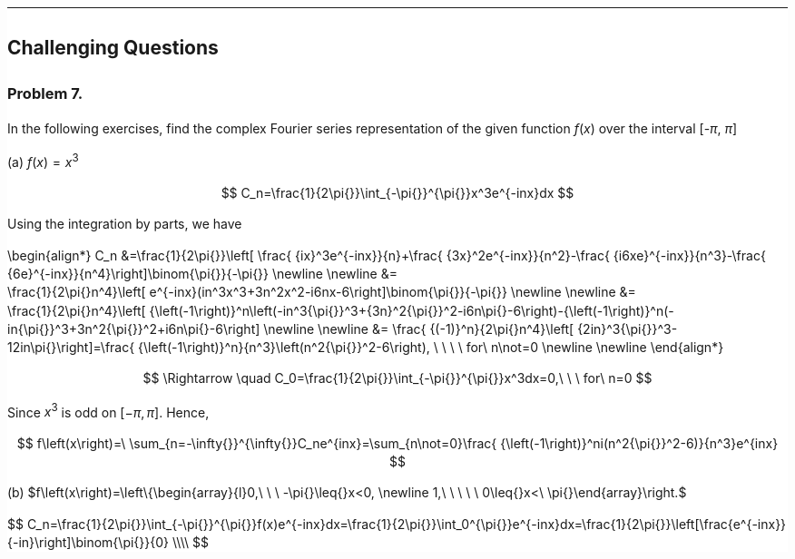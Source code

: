 
----------------------
## Challenging Questions
### Problem 7.
In the following exercises, find the complex Fourier series representation of the given function $f(x)$ over the interval [-$\pi{}$, $\pi{}$]

(a) $f(x) = x^3$

<div class = "answer">

$$
C_n=\frac{1}{2\pi{}}\int_{-\pi{}}^{\pi{}}x^3e^{-inx}dx
$$

Using the integration by parts, we have

\begin{align*}
C_n &=\frac{1}{2\pi{}}\left[ \frac{ {ix}^3e^{-inx}}{n}+\frac{ {3x}^2e^{-inx}}{n^2}-\frac{ {i6xe}^{-inx}}{n^3}-\frac{ {6e}^{-inx}}{n^4}\right]\binom{\pi{}}{-\pi{}} 
\newline \newline 
&=\
\frac{1}{2\pi{}n^4}\left[ e^{-inx}(in^3x^3+3n^2x^2-i6nx-6\right]\binom{\pi{}}{-\pi{}}
\newline \newline
&=\
\frac{1}{2\pi{}n^4}\left[ {\left(-1\right)}^n\left(-in^3{\pi{}}^3+{3n}^2{\pi{}}^2-i6n\pi{}-6\right)-{\left(-1\right)}^n(-in{\pi{}}^3+3n^2{\pi{}}^2+i6n\pi{}-6\right]
\newline \newline
&=
\frac{ {(-1)}^n}{2\pi{}n^4}\left[ {2in}^3{\pi{}}^3-12in\pi{}\right]=\frac{ {\left(-1\right)}^n}{n^3}\left(n^2{\pi{}}^2-6\right), \ \ \ \ for\ n\not=0 \newline \newline
\end{align*}

$$
\Rightarrow \quad C_0=\frac{1}{2\pi{}}\int_{-\pi{}}^{\pi{}}x^3dx=0,\ \ \ for\ n=0
$$

Since $x^3$ is odd on $\left[ -\pi{},\pi{}\right]$. Hence,

$$
f\left(x\right)=\
\sum_{n=-\infty{}}^{\infty{}}C_ne^{inx}=\sum_{n\not=0}\frac{ {\left(-1\right)}^ni(n^2{\pi{}}^2-6)}{n^3}e^{inx}
$$

</div>

(b) $f\left(x\right)=\left\\{\begin{array}{l}0,\ \ \ -\pi{}\leq{}x<0, \newline
1,\ \ \ \ \ 0\leq{}x<\ \pi{}\end{array}\right.$

<div class = "answer">
$$
C_n=\frac{1}{2\pi{}}\int_{-\pi{}}^{\pi{}}f(x)e^{-inx}dx=\frac{1}{2\pi{}}\int_0^{\pi{}}e^{-inx}dx=\frac{1}{2\pi{}}\left[\frac{e^{-inx}}{-in}\right]\binom{\pi{}}{0} \\\\
$$
